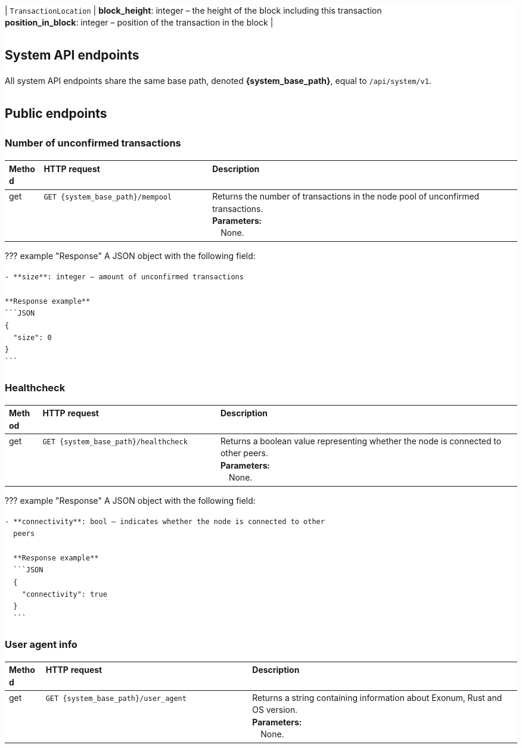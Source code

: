 | `TransactionLocation`                                                                                 | **block_height**: integer – the height of the block including this transaction <br/> **position_in_block**: integer – position of the transaction in the block                                                                                                                                                                                                                                                                                                                                                                                                                                                                                                                                                                                                                                                                                                                                                                                                                                                                                                 |

## System API endpoints

All system API endpoints share the same base path, denoted **{system_base_path}**,
equal to `/api/system/v1`.

## Public endpoints

### Number of unconfirmed transactions

| Method | HTTP request &emsp;&emsp;&emsp;&emsp;&emsp;&emsp;&emsp;&emsp;&emsp;&emsp;&emsp;&emsp;&emsp;&emsp;&emsp;&emsp;&emsp; | Description                                                                                                                                                        |
|:-------|:--------------------------------------------------------------------------------------------------------------------|:-------------------------------------------------------------------------------------------------------------------------------------------------------------------|
| get    | ```GET {system_base_path}/mempool```                                                                                | Returns the number of transactions in the node pool of unconfirmed transactions.&emsp;&emsp;&emsp;&emsp;&emsp;&emsp;&emsp; <br/> **Parameters:** <br/> &emsp;None. |

??? example "Response"
    A JSON object with the following field:

    - **size**: integer – amount of unconfirmed transactions

    **Response example**
    ```JSON
    {
      "size": 0
    }
    ```  

### Healthcheck

| Method | HTTP request &emsp;&emsp;&emsp;&emsp;&emsp;&emsp;&emsp;&emsp;&emsp;&emsp;&emsp;&emsp;&emsp;&emsp;&emsp;&emsp;&emsp;&emsp;&emsp;&emsp; | Description                                                                                                                                                           |
|:-------|:--------------------------------------------------------------------------------------------------------------------------------------|:----------------------------------------------------------------------------------------------------------------------------------------------------------------------|
| get    | ```GET {system_base_path}/healthcheck```                                                                                              | Returns a boolean value representing whether the node is connected to other peers. &emsp;&emsp;&emsp;&emsp;&emsp;&emsp;&emsp; <br/> **Parameters:** <br/> &emsp;None. |

??? example "Response"
    A JSON object with the following field:

    - **connectivity**: bool – indicates whether the node is connected to other
      peers

      **Response example**
      ```JSON
      {
        "connectivity": true
      }
      ```

### User agent info

| Method | HTTP request &emsp;&emsp;&emsp;&emsp;&emsp;&emsp;&emsp;&emsp;&emsp;&emsp;&emsp;&emsp;&emsp;&emsp;&emsp;&emsp;&emsp;&emsp;&emsp;&emsp; | Description                                                                                                        |
|:-------|:--------------------------------------------------------------------------------------------------------------------------------------|:-------------------------------------------------------------------------------------------------------------------|
| get    | ```GET {system_base_path}/user_agent```                                                                                               | Returns a string containing information about Exonum, Rust and OS version. <br/> **Parameters:** <br/> &emsp;None. |
